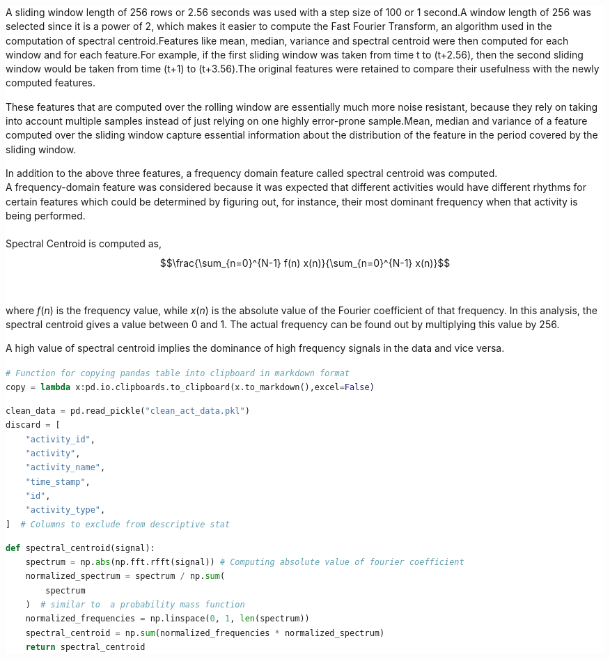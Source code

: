 A sliding window length of 256 rows or 2.56 seconds was used with a step size of 100 or 1 second.A window length of 256 was selected since it is a power of 2, which makes it easier to compute the Fast Fourier Transform, an algorithm used in the computation of spectral centroid.Features like mean, median, variance and spectral centroid were then computed for each window and for each feature.For example, if the first sliding window was taken from time t to (t+2.56), then the second sliding window would be taken from time (t+1)  to (t+3.56).The original features were retained to compare their usefulness with the newly computed features.<br>

These features that are computed over the rolling window are essentially much more noise resistant, because they rely on taking into account multiple samples instead of just relying on one highly error-prone sample.Mean, median and variance of a feature computed over the sliding window capture essential information about the distribution of the feature in the period covered by the sliding window.<br>

In addition to the above three features, a frequency domain feature called spectral centroid was computed.<br>
A frequency-domain feature was considered because it was expected that different activities would have different rhythms for certain features which could be determined by figuring out, for instance, their most dominant frequency when that activity is being performed.<br>
<br>
Spectral Centroid is computed as, $$\frac{\sum_{n=0}^{N-1} f(n) x(n)}{\sum_{n=0}^{N-1} x(n)}$$<br>
<br>
where $f(n)$ is the frequency value, while $x(n)$ is the absolute value of the Fourier coefficient of that frequency. In this analysis, the spectral centroid gives a value between 0 and 1. The actual frequency can be found out by multiplying this value by 256.

A high value of spectral centroid implies the dominance of high frequency signals in the data and vice versa.


```python
# Function for copying pandas table into clipboard in markdown format
copy = lambda x:pd.io.clipboards.to_clipboard(x.to_markdown(),excel=False) 
```


```python
clean_data = pd.read_pickle("clean_act_data.pkl")
discard = [
    "activity_id",
    "activity",
    "activity_name",
    "time_stamp",
    "id",
    "activity_type",
]  # Columns to exclude from descriptive stat
```


```python
def spectral_centroid(signal):
    spectrum = np.abs(np.fft.rfft(signal)) # Computing absolute value of fourier coefficient
    normalized_spectrum = spectrum / np.sum(
        spectrum
    )  # similar to  a probability mass function
    normalized_frequencies = np.linspace(0, 1, len(spectrum))
    spectral_centroid = np.sum(normalized_frequencies * normalized_spectrum)
    return spectral_centroid
```

